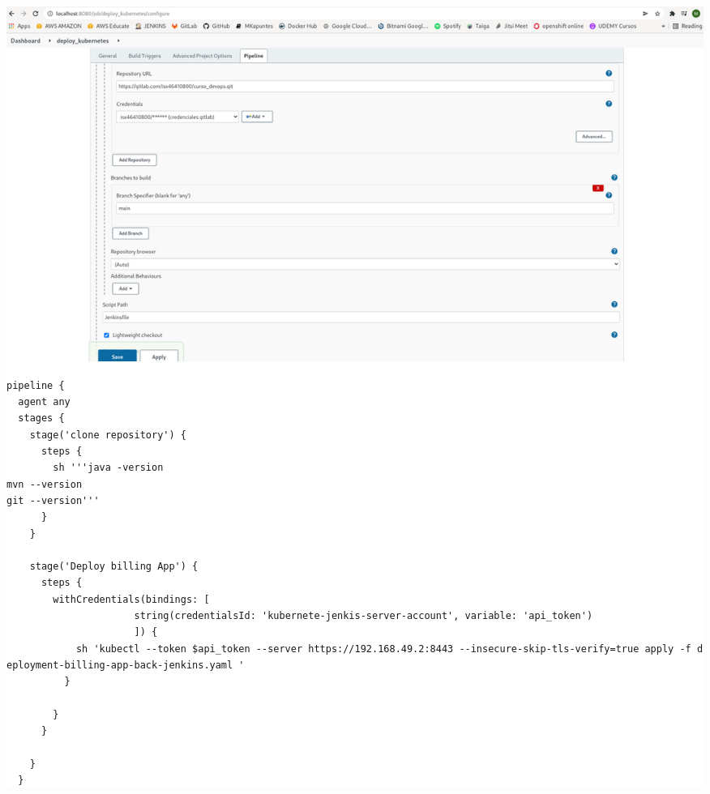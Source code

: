 ![](./images/devops17.png)  

```
pipeline {
  agent any
  stages {
    stage('clone repository') {
      steps {
        sh '''java -version
mvn --version
git --version'''
      }
    }

    stage('Deploy billing App') {
      steps {
        withCredentials(bindings: [
                      string(credentialsId: 'kubernete-jenkis-server-account', variable: 'api_token')
                      ]) {
            sh 'kubectl --token $api_token --server https://192.168.49.2:8443 --insecure-skip-tls-verify=true apply -f deployment-billing-app-back-jenkins.yaml '
          }

        }
      }

    }
  }
```  
